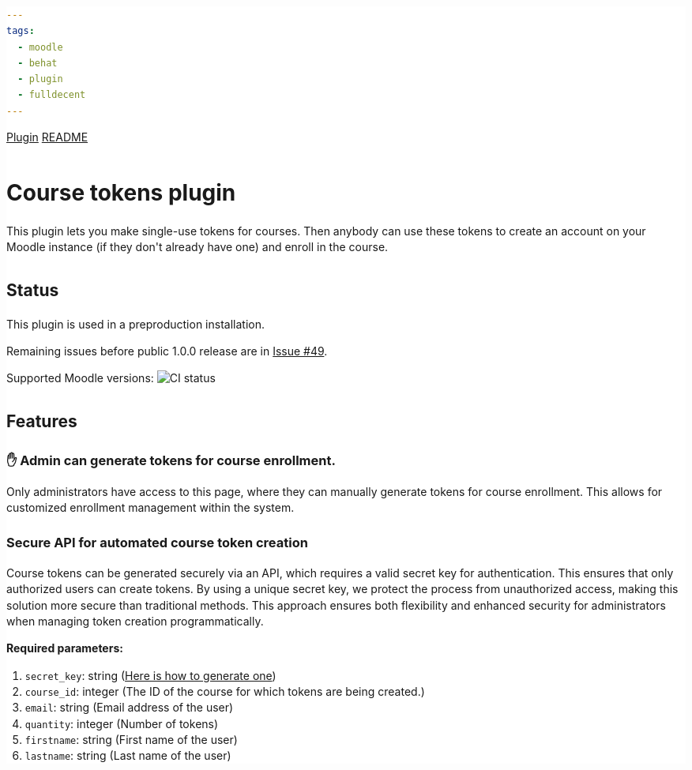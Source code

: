 ```yaml
---
tags:
  - moodle
  - behat
  - plugin
  - fulldecent
---
```

[Plugin](https://github.com/fulldecent/moodle-enrol_course_tokens)
[README](https://github.com/fulldecent/moodle-enrol_course_tokens/blob/main/README.md)

# Course tokens plugin

This plugin lets you make single-use tokens for courses. Then anybody can use these tokens to create an account on your Moodle instance (if they don't already have one) and enroll in the course.

## Status

This plugin is used in a preproduction installation.

Remaining issues before public 1.0.0 release are in [Issue #49](https://github.com/fulldecent/moodle-enrol_course_tokens/issues/49).



Supported Moodle versions: ![CI status](https://github.com/fulldecent/moodle-local_plugin_template/actions/workflows/ci.yml/badge.svg)

## Features

### :hand: ​Admin can generate tokens for course enrollment.

Only administrators have access to this page, where they can manually generate tokens for course enrollment. This allows for customized enrollment management within the system.

### Secure API for automated course token creation

Course tokens can be generated securely via an API, which requires a valid secret key for authentication. This ensures that only authorized users can create tokens. By using a unique secret key, we protect the process from unauthorized access, making this solution more secure than traditional methods. This approach ensures both flexibility and enhanced security for administrators when managing token creation programmatically.

**Required parameters:**
1. `secret_key`: string ([Here is how to generate one](#how-to-generate-a-secret-key))
2. `course_id`: integer (The ID of the course for which tokens are being created.)
3. `email`: string (Email address of the user)
4. `quantity`: integer (Number of tokens)
5. `firstname`: string (First name of the user)
6. `lastname`: string (Last name of the user)
